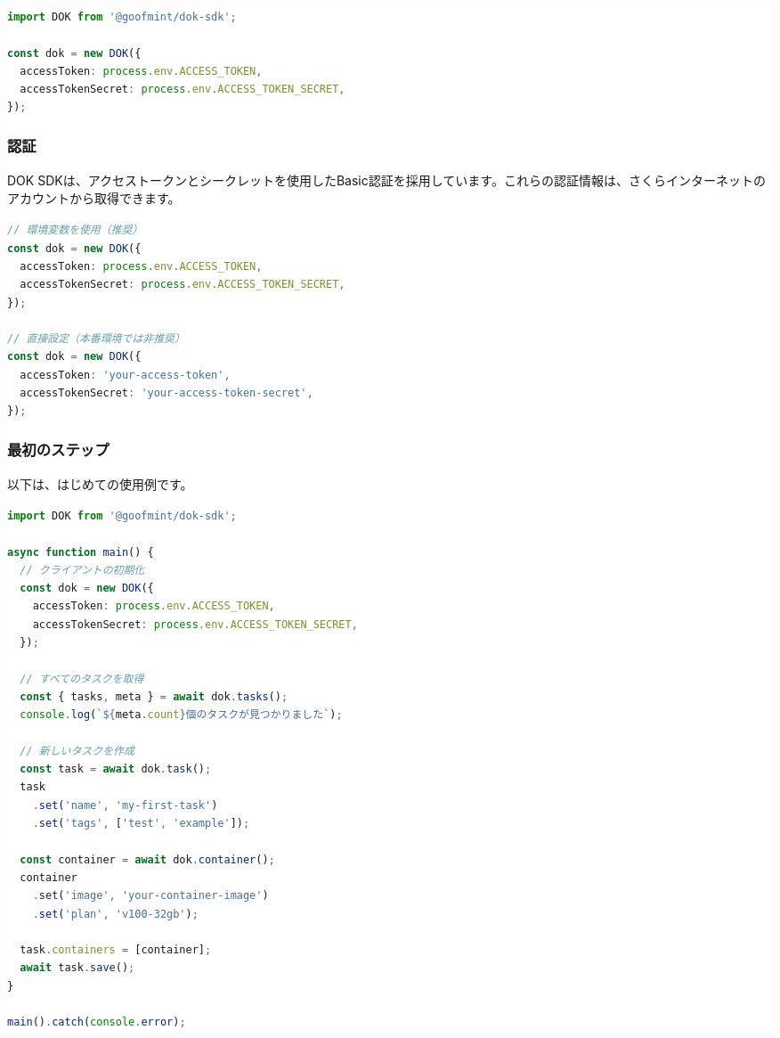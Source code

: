 ```typescript
import DOK from '@goofmint/dok-sdk';

const dok = new DOK({
  accessToken: process.env.ACCESS_TOKEN,
  accessTokenSecret: process.env.ACCESS_TOKEN_SECRET,
});
```

### 認証

DOK SDKは、アクセストークンとシークレットを使用したBasic認証を採用しています。これらの認証情報は、さくらインターネットのアカウントから取得できます。

```typescript
// 環境変数を使用（推奨）
const dok = new DOK({
  accessToken: process.env.ACCESS_TOKEN,
  accessTokenSecret: process.env.ACCESS_TOKEN_SECRET,
});

// 直接設定（本番環境では非推奨）
const dok = new DOK({
  accessToken: 'your-access-token',
  accessTokenSecret: 'your-access-token-secret',
});
```

### 最初のステップ

以下は、はじめての使用例です。

```typescript
import DOK from '@goofmint/dok-sdk';

async function main() {
  // クライアントの初期化
  const dok = new DOK({
    accessToken: process.env.ACCESS_TOKEN,
    accessTokenSecret: process.env.ACCESS_TOKEN_SECRET,
  });

  // すべてのタスクを取得
  const { tasks, meta } = await dok.tasks();
  console.log(`${meta.count}個のタスクが見つかりました`);

  // 新しいタスクを作成
  const task = await dok.task();
  task
    .set('name', 'my-first-task')
    .set('tags', ['test', 'example']);
  
  const container = await dok.container();
  container
    .set('image', 'your-container-image')
    .set('plan', 'v100-32gb');
  
  task.containers = [container];
  await task.save();
}

main().catch(console.error);
```

